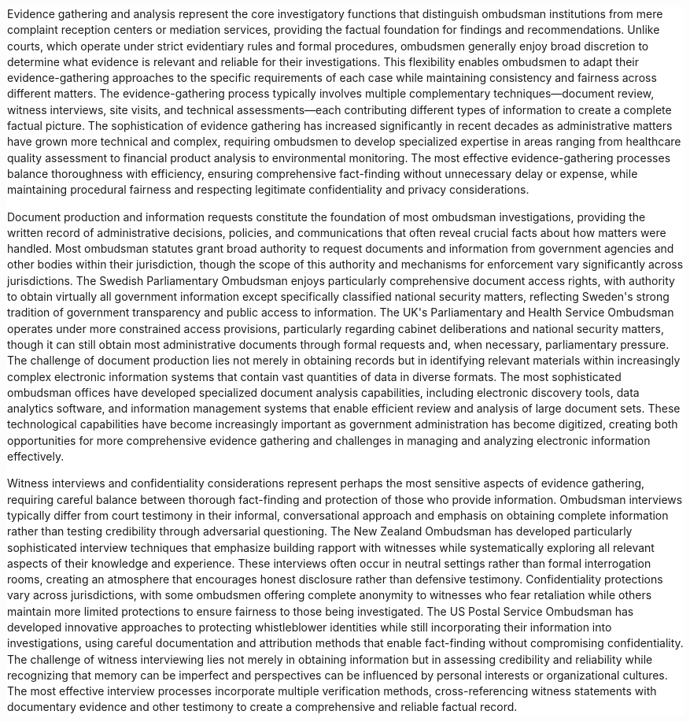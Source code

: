 Evidence gathering and analysis represent the core investigatory functions that distinguish ombudsman institutions from mere complaint reception centers or mediation services, providing the factual foundation for findings and recommendations. Unlike courts, which operate under strict evidentiary rules and formal procedures, ombudsmen generally enjoy broad discretion to determine what evidence is relevant and reliable for their investigations. This flexibility enables ombudsmen to adapt their evidence-gathering approaches to the specific requirements of each case while maintaining consistency and fairness across different matters. The evidence-gathering process typically involves multiple complementary techniques—document review, witness interviews, site visits, and technical assessments—each contributing different types of information to create a complete factual picture. The sophistication of evidence gathering has increased significantly in recent decades as administrative matters have grown more technical and complex, requiring ombudsmen to develop specialized expertise in areas ranging from healthcare quality assessment to financial product analysis to environmental monitoring. The most effective evidence-gathering processes balance thoroughness with efficiency, ensuring comprehensive fact-finding without unnecessary delay or expense, while maintaining procedural fairness and respecting legitimate confidentiality and privacy considerations.

Document production and information requests constitute the foundation of most ombudsman investigations, providing the written record of administrative decisions, policies, and communications that often reveal crucial facts about how matters were handled. Most ombudsman statutes grant broad authority to request documents and information from government agencies and other bodies within their jurisdiction, though the scope of this authority and mechanisms for enforcement vary significantly across jurisdictions. The Swedish Parliamentary Ombudsman enjoys particularly comprehensive document access rights, with authority to obtain virtually all government information except specifically classified national security matters, reflecting Sweden's strong tradition of government transparency and public access to information. The UK's Parliamentary and Health Service Ombudsman operates under more constrained access provisions, particularly regarding cabinet deliberations and national security matters, though it can still obtain most administrative documents through formal requests and, when necessary, parliamentary pressure. The challenge of document production lies not merely in obtaining records but in identifying relevant materials within increasingly complex electronic information systems that contain vast quantities of data in diverse formats. The most sophisticated ombudsman offices have developed specialized document analysis capabilities, including electronic discovery tools, data analytics software, and information management systems that enable efficient review and analysis of large document sets. These technological capabilities have become increasingly important as government administration has become digitized, creating both opportunities for more comprehensive evidence gathering and challenges in managing and analyzing electronic information effectively.

Witness interviews and confidentiality considerations represent perhaps the most sensitive aspects of evidence gathering, requiring careful balance between thorough fact-finding and protection of those who provide information. Ombudsman interviews typically differ from court testimony in their informal, conversational approach and emphasis on obtaining complete information rather than testing credibility through adversarial questioning. The New Zealand Ombudsman has developed particularly sophisticated interview techniques that emphasize building rapport with witnesses while systematically exploring all relevant aspects of their knowledge and experience. These interviews often occur in neutral settings rather than formal interrogation rooms, creating an atmosphere that encourages honest disclosure rather than defensive testimony. Confidentiality protections vary across jurisdictions, with some ombudsmen offering complete anonymity to witnesses who fear retaliation while others maintain more limited protections to ensure fairness to those being investigated. The US Postal Service Ombudsman has developed innovative approaches to protecting whistleblower identities while still incorporating their information into investigations, using careful documentation and attribution methods that enable fact-finding without compromising confidentiality. The challenge of witness interviewing lies not merely in obtaining information but in assessing credibility and reliability while recognizing that memory can be imperfect and perspectives can be influenced by personal interests or organizational cultures. The most effective interview processes incorporate multiple verification methods, cross-referencing witness statements with documentary evidence and other testimony to create a comprehensive and reliable factual record.
